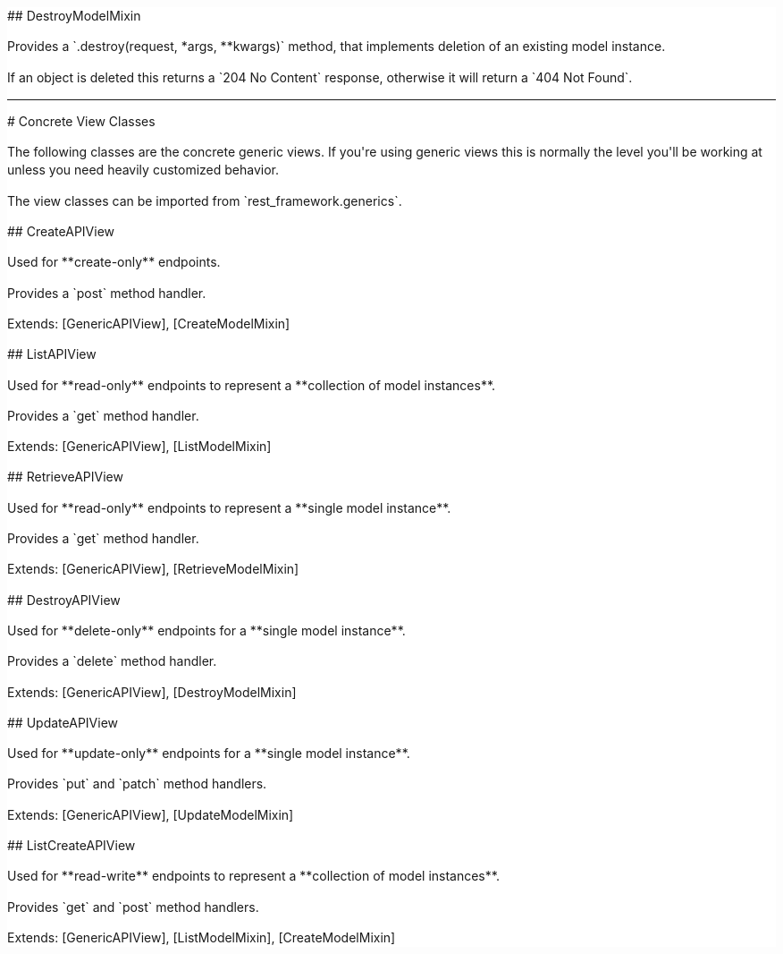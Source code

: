 \#\# DestroyModelMixin

Provides a \`.destroy\(request, \*args, \*\*kwargs\)\` method, that implements deletion of an existing model instance.

If an object is deleted this returns a \`204 No Content\` response, otherwise it will return a \`404 Not Found\`.

---

\# Concrete View Classes

The following classes are the concrete generic views.  If you're using generic views this is normally the level you'll be working at unless you need heavily customized behavior.

The view classes can be imported from \`rest\_framework.generics\`.

\#\# CreateAPIView

Used for \*\*create-only\*\* endpoints.

Provides a \`post\` method handler.

Extends: \[GenericAPIView\], \[CreateModelMixin\]

\#\# ListAPIView

Used for \*\*read-only\*\* endpoints to represent a \*\*collection of model instances\*\*.

Provides a \`get\` method handler.

Extends: \[GenericAPIView\], \[ListModelMixin\]

\#\# RetrieveAPIView

Used for \*\*read-only\*\* endpoints to represent a \*\*single model instance\*\*.

Provides a \`get\` method handler.

Extends: \[GenericAPIView\], \[RetrieveModelMixin\]

\#\# DestroyAPIView

Used for \*\*delete-only\*\* endpoints for a \*\*single model instance\*\*.

Provides a \`delete\` method handler.

Extends: \[GenericAPIView\], \[DestroyModelMixin\]

\#\# UpdateAPIView

Used for \*\*update-only\*\* endpoints for a \*\*single model instance\*\*.

Provides \`put\` and \`patch\` method handlers.

Extends: \[GenericAPIView\], \[UpdateModelMixin\]

\#\# ListCreateAPIView

Used for \*\*read-write\*\* endpoints to represent a \*\*collection of model instances\*\*.

Provides \`get\` and \`post\` method handlers.

Extends: \[GenericAPIView\], \[ListModelMixin\], \[CreateModelMixin\]
